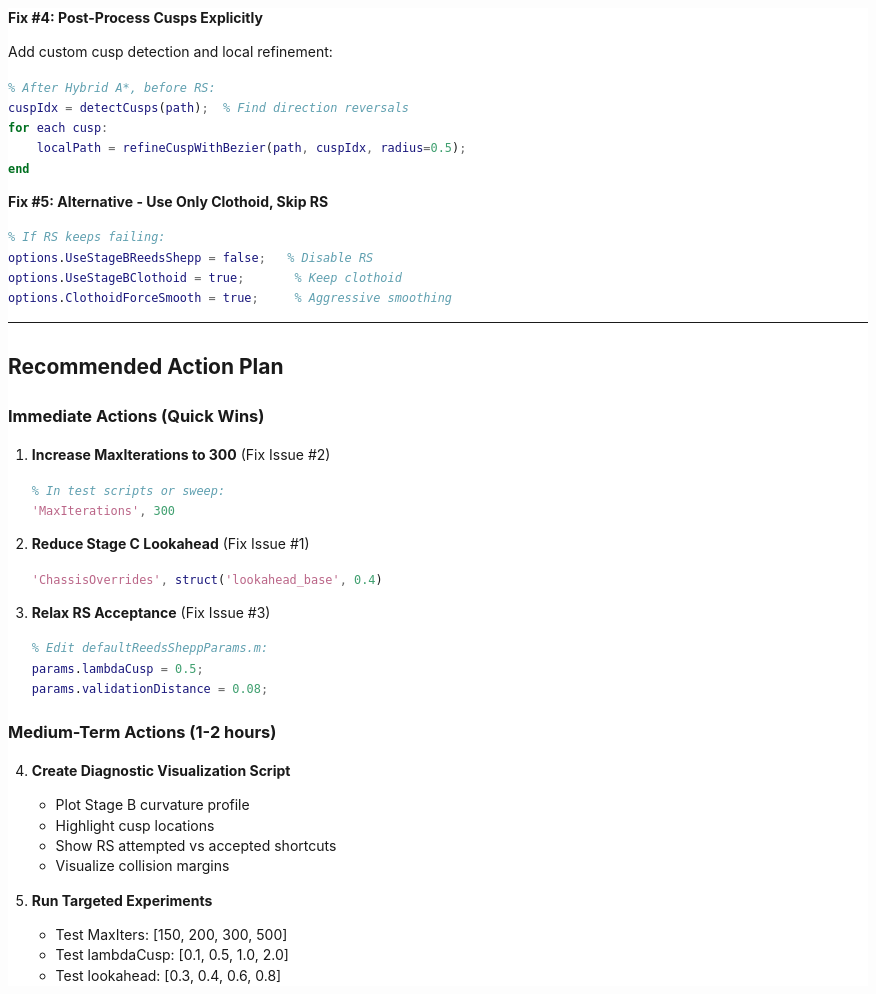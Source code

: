 **Fix #4: Post-Process Cusps Explicitly**

Add custom cusp detection and local refinement:
```matlab
% After Hybrid A*, before RS:
cuspIdx = detectCusps(path);  % Find direction reversals
for each cusp:
    localPath = refineCuspWithBezier(path, cuspIdx, radius=0.5);
end
```

**Fix #5: Alternative - Use Only Clothoid, Skip RS**

```matlab
% If RS keeps failing:
options.UseStageBReedsShepp = false;   % Disable RS
options.UseStageBClothoid = true;       % Keep clothoid
options.ClothoidForceSmooth = true;     % Aggressive smoothing
```

---

## Recommended Action Plan

### Immediate Actions (Quick Wins)

1. **Increase MaxIterations to 300** (Fix Issue #2)
   ```matlab
   % In test scripts or sweep:
   'MaxIterations', 300
   ```

2. **Reduce Stage C Lookahead** (Fix Issue #1)
   ```matlab
   'ChassisOverrides', struct('lookahead_base', 0.4)
   ```

3. **Relax RS Acceptance** (Fix Issue #3)
   ```matlab
   % Edit defaultReedsSheppParams.m:
   params.lambdaCusp = 0.5;
   params.validationDistance = 0.08;
   ```

### Medium-Term Actions (1-2 hours)

4. **Create Diagnostic Visualization Script**
   - Plot Stage B curvature profile
   - Highlight cusp locations
   - Show RS attempted vs accepted shortcuts
   - Visualize collision margins

5. **Run Targeted Experiments**
   - Test MaxIters: [150, 200, 300, 500]
   - Test lambdaCusp: [0.1, 0.5, 1.0, 2.0]
   - Test lookahead: [0.3, 0.4, 0.6, 0.8]
